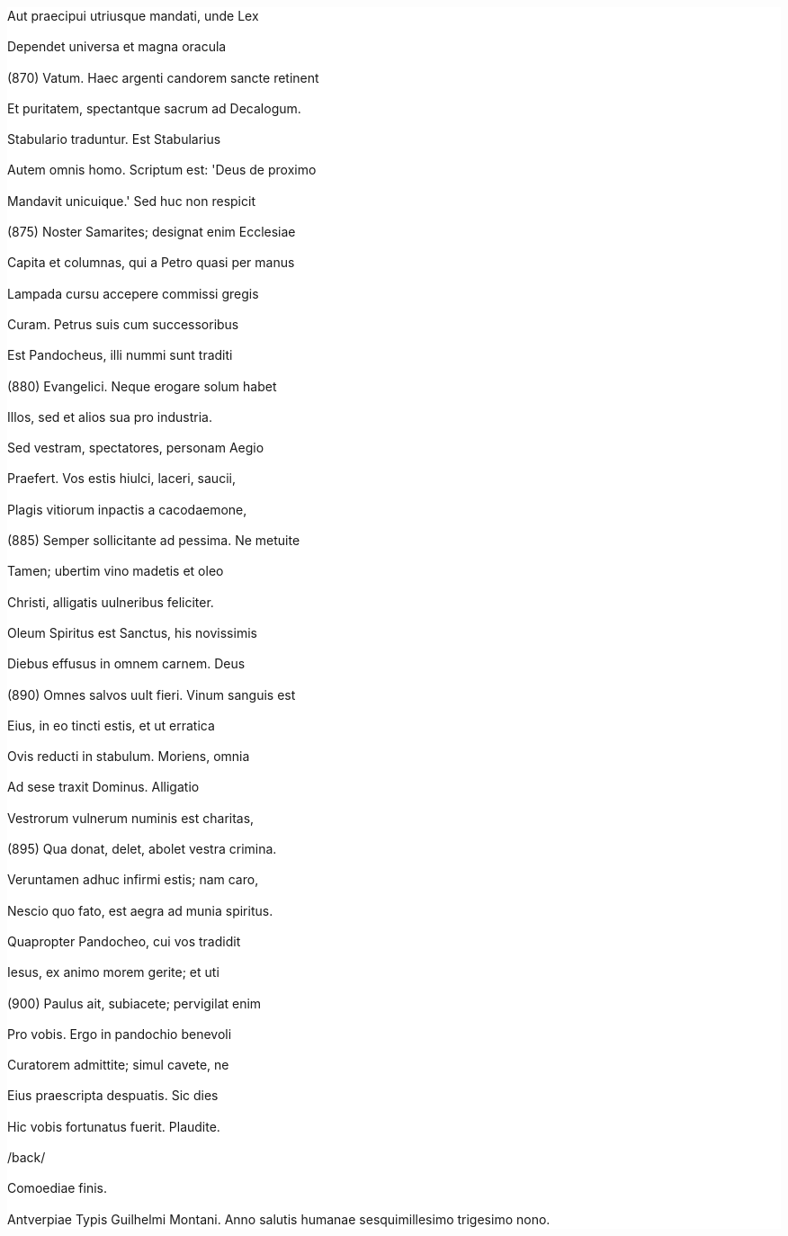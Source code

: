 Aut praecipui utriusque mandati, unde Lex

Dependet universa et magna oracula

\(870\) Vatum. Haec argenti candorem sancte retinent

Et puritatem, spectantque sacrum ad Decalogum.

Stabulario traduntur. Est Stabularius

Autem omnis homo. Scriptum est: 'Deus de proximo

Mandavit unicuique.' Sed huc non respicit

\(875\) Noster Samarites; designat enim Ecclesiae

Capita et columnas, qui a Petro quasi per manus

Lampada cursu accepere commissi gregis

Curam. Petrus suis cum successoribus

Est Pandocheus, illi nummi sunt traditi

\(880\) Evangelici. Neque erogare solum habet

Illos, sed et alios sua pro industria.

Sed vestram, spectatores, personam Aegio

Praefert. Vos estis hiulci, laceri, saucii,

Plagis vitiorum inpactis a cacodaemone,

\(885\) Semper sollicitante ad pessima. Ne metuite

Tamen; ubertim vino madetis et oleo

Christi, alligatis uulneribus feliciter.

Oleum Spiritus est Sanctus, his novissimis

Diebus effusus in omnem carnem. Deus

\(890\) Omnes salvos uult fieri. Vinum sanguis est

Eius, in eo tincti estis, et ut erratica

Ovis reducti in stabulum. Moriens, omnia

Ad sese traxit Dominus. Alligatio

Vestrorum vulnerum numinis est charitas,

\(895\) Qua donat, delet, abolet vestra crimina.

Veruntamen adhuc infirmi estis; nam caro,

Nescio quo fato, est aegra ad munia spiritus.

Quapropter Pandocheo, cui vos tradidit

Iesus, ex animo morem gerite; et uti

\(900\) Paulus ait, subiacete; pervigilat enim

Pro vobis. Ergo in pandochio benevoli

Curatorem admittite; simul cavete, ne

Eius praescripta despuatis. Sic dies

Hic vobis fortunatus fuerit. Plaudite.

/back/

Comoediae finis.

Antverpiae Typis Guilhelmi Montani. Anno salutis humanae sesquimillesimo trigesimo nono.
